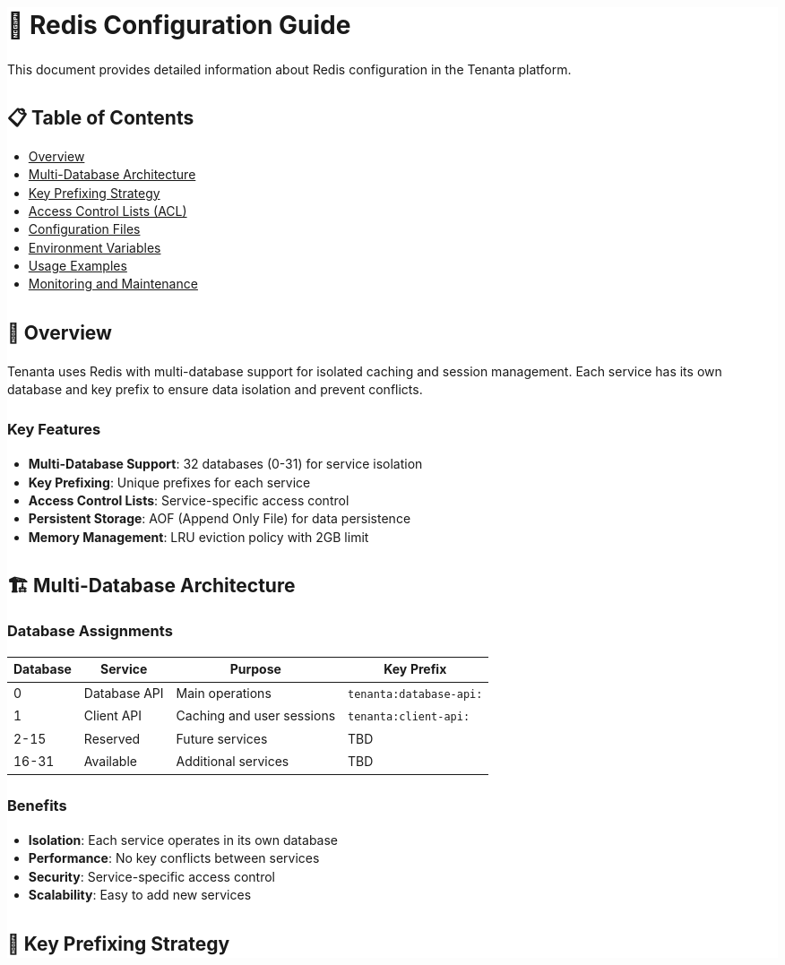 # 🔄 Redis Configuration Guide

This document provides detailed information about Redis configuration in the Tenanta platform.

## 📋 Table of Contents

- [Overview](#overview)
- [Multi-Database Architecture](#multi-database-architecture)
- [Key Prefixing Strategy](#key-prefixing-strategy)
- [Access Control Lists (ACL)](#access-control-lists-acl)
- [Configuration Files](#configuration-files)
- [Environment Variables](#environment-variables)
- [Usage Examples](#usage-examples)
- [Monitoring and Maintenance](#monitoring-and-maintenance)

## 🎯 Overview

Tenanta uses Redis with multi-database support for isolated caching and session management. Each service has its own database and key prefix to ensure data isolation and prevent conflicts.

### Key Features

- **Multi-Database Support**: 32 databases (0-31) for service isolation
- **Key Prefixing**: Unique prefixes for each service
- **Access Control Lists**: Service-specific access control
- **Persistent Storage**: AOF (Append Only File) for data persistence
- **Memory Management**: LRU eviction policy with 2GB limit

## 🏗️ Multi-Database Architecture

### Database Assignments

| Database | Service | Purpose | Key Prefix |
|----------|---------|---------|------------|
| 0 | Database API | Main operations | `tenanta:database-api:` |
| 1 | Client API | Caching and user sessions | `tenanta:client-api:` |
| 2-15 | Reserved | Future services | TBD |
| 16-31 | Available | Additional services | TBD |

### Benefits

- **Isolation**: Each service operates in its own database
- **Performance**: No key conflicts between services
- **Security**: Service-specific access control
- **Scalability**: Easy to add new services

## 🔑 Key Prefixing Strategy

